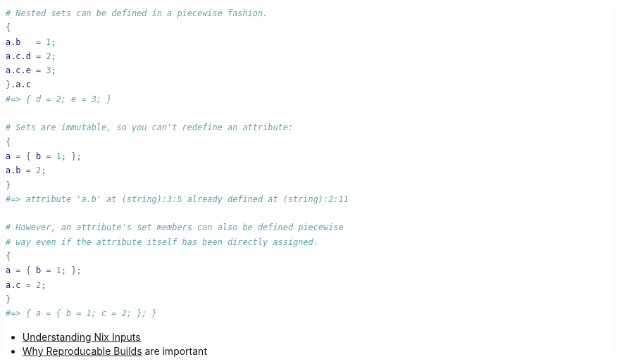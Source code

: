```nix
# Nested sets can be defined in a piecewise fashion.
{
a.b   = 1;
a.c.d = 2;
a.c.e = 3;
}.a.c
#=> { d = 2; e = 3; }

# Sets are immutable, so you can't redefine an attribute:
{
a = { b = 1; };
a.b = 2;
}
#=> attribute 'a.b' at (string):3:5 already defined at (string):2:11

# However, an attribute's set members can also be defined piecewise
# way even if the attribute itself has been directly assigned.
{
a = { b = 1; };
a.c = 2;
}
#=> { a = { b = 1; c = 2; }; }
```







* [Understanding Nix Inputs](https://gist.github.com/CMCDragonkai/45359ee894bc0c7f90d562c4841117b5)
* [Why Reproducable Builds](https://reproducible-builds.org) are important
